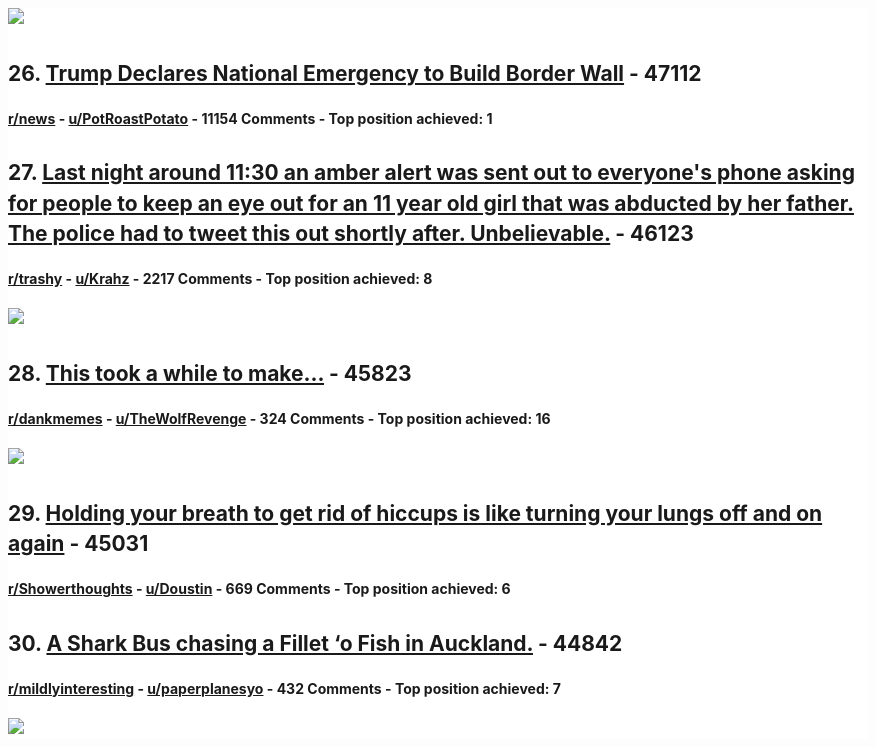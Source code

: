 <a href="https://gfycat.com/linearearlygiraffe"><img src="https://b.thumbs.redditmedia.com/sAaktgUi0F1WViUyehUa4g8l0AFcr-si_t9Eryv-LXM.jpg"></img></a>

## 26. [Trump Declares National Emergency to Build Border Wall](http://reddit.com/r/news/comments/aqy9ba/trump_declares_national_emergency_to_build_border/) - 47112
#### [r/news](http://reddit.com/r/news) - [u/PotRoastPotato](http://reddit.com/u/PotRoastPotato) - 11154 Comments - Top position achieved: 1

## 27. [Last night around 11:30 an amber alert was sent out to everyone's phone asking for people to keep an eye out for an 11 year old girl that was abducted by her father. The police had to tweet this out shortly after. Unbelievable.](http://reddit.com/r/trashy/comments/aqxoz0/last_night_around_1130_an_amber_alert_was_sent/) - 46123
#### [r/trashy](http://reddit.com/r/trashy) - [u/Krahz](http://reddit.com/u/Krahz) - 2217 Comments - Top position achieved: 8

<a href="https://i.redd.it/zo1s5y7f3rg21.png"><img src="https://b.thumbs.redditmedia.com/THqybPQrBnKGbif5EKgzTs3bmw0MbHQrcAlrVGmLFAw.jpg"></img></a>

## 28. [This took a while to make...](http://reddit.com/r/dankmemes/comments/aqwu1r/this_took_a_while_to_make/) - 45823
#### [r/dankmemes](http://reddit.com/r/dankmemes) - [u/TheWolfRevenge](http://reddit.com/u/TheWolfRevenge) - 324 Comments - Top position achieved: 16

<a href="https://i.redd.it/rf0bzoqsnqg21.png"><img src="https://b.thumbs.redditmedia.com/KgY_2TYwQe5Hr-fj8n8YOcRA160qZdze2iZaSkkwyUs.jpg"></img></a>

## 29. [Holding your breath to get rid of hiccups is like turning your lungs off and on again](http://reddit.com/r/Showerthoughts/comments/aqxg8i/holding_your_breath_to_get_rid_of_hiccups_is_like/) - 45031
#### [r/Showerthoughts](http://reddit.com/r/Showerthoughts) - [u/Doustin](http://reddit.com/u/Doustin) - 669 Comments - Top position achieved: 6

## 30. [A Shark Bus chasing a Fillet ‘o Fish in Auckland.](http://reddit.com/r/mildlyinteresting/comments/aqrszf/a_shark_bus_chasing_a_fillet_o_fish_in_auckland/) - 44842
#### [r/mildlyinteresting](http://reddit.com/r/mildlyinteresting) - [u/paperplanesyo](http://reddit.com/u/paperplanesyo) - 432 Comments - Top position achieved: 7

<a href="https://i.redd.it/08tnjtny7ng21.jpg"><img src="https://b.thumbs.redditmedia.com/sr72T4EBioglhIFUn7r1f-j-zOVtagJzr2CHoXyl0rU.jpg"></img></a>
